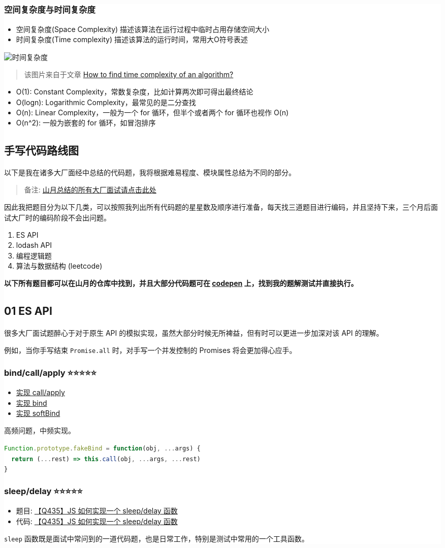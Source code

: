 ### 空间复杂度与时间复杂度

+ 空间复杂度(Space Complexity) 描述该算法在运行过程中临时占用存储空间大小
+ 时间复杂度(Time complexity) 描述该算法的运行时间，常用大O符号表述

![时间复杂度](https://p1-juejin.byteimg.com/tos-cn-i-k3u1fbpfcp/dda5226d9df740a2af6f20da6c5bcfe2~tplv-k3u1fbpfcp-watermark.image?)

> 该图片来自于文章 [How to find time complexity of an algorithm?](https://adrianmejia.com/how-to-find-time-complexity-of-an-algorithm-code-big-o-notation/)

+ O(1): Constant Complexity，常数复杂度，比如计算两次即可得出最终结论
+ O(logn): Logarithmic Complexity，最常见的是二分查找
+ O(n): Linear Complexity，一般为一个 for 循环，但半个或者两个 for 循环也视作 O(n)
+ O(n^2): 一般为嵌套的 for 循环，如冒泡排序

## 手写代码路线图

以下是我在诸多大厂面经中总结的代码题，我将根据难易程度、模块属性总结为不同的部分。

> 备注: [山月总结的所有大厂面试请点击此处](https://q.shanyue.tech)

因此我把题目分为以下几类，可以按照我列出所有代码题的星星数及顺序进行准备，每天找三道题目进行编码，并且坚持下来，三个月后面试大厂时的编码阶段不会出问题。

1. ES API
1. lodash API
1. 编程逻辑题 
1. 算法与数据结构 (leetcode)

**以下所有题目都可以在山月的仓库中找到，并且大部分代码题可在 [codepen](https://codepen.io/collection/MggMed) 上，找到我的题解测试并直接执行。**

## 01 ES API

很多大厂面试题醉心于对于原生 API 的模拟实现，虽然大部分时候无所裨益，但有时可以更进一步加深对该 API 的理解。

例如，当你手写结束 `Promise.all` 时，对手写一个并发控制的 Promises 将会更加得心应手。

### bind/call/apply ⭐⭐⭐⭐⭐️️️️

+ [实现 call/apply](https://q.shanyue.tech/fe/code/674)
+ [实现 bind](https://q.shanyue.tech/fe/code/32)
+ [实现 softBind](https://q.shanyue.tech/fe/code/33)

高频问题，中频实现。

``` js
Function.prototype.fakeBind = function(obj, ...args) {
  return (...rest) => this.call(obj, ...args, ...rest)
}
```

### sleep/delay ⭐⭐⭐⭐⭐

+ 题目: [【Q435】JS 如何实现一个 sleep/delay 函数](https://q.shanyue.tech/fe/code/442)
+ 代码: [【Q435】JS 如何实现一个 sleep/delay 函数](https://codepen.io/shanyue/pen/qBmoNRq?editors=0012)

`sleep` 函数既是面试中常问到的一道代码题，也是日常工作，特别是测试中常用的一个工具函数。
